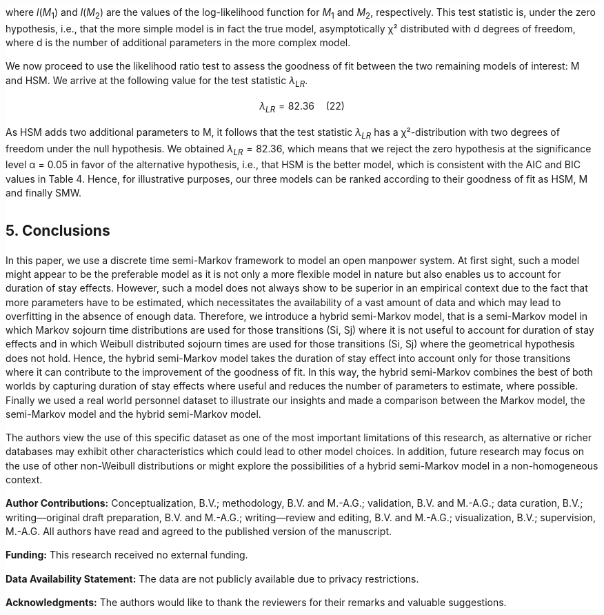 where $l(M_1)$ and $l(M_2)$ are the values of the log-likelihood function for $M_1$ and $M_2$, respectively. This test statistic is, under the zero hypothesis, i.e., that the more simple model is in fact the true model, asymptotically χ² distributed with d degrees of freedom, where d is the number of additional parameters in the more complex model.

We now proceed to use the likelihood ratio test to assess the goodness of fit between the two remaining models of interest: M and HSM. We arrive at the following value for the test statistic $\lambda_{LR}$.

$$
\lambda_{LR} = 82.36 \quad (22)
$$

As HSM adds two additional parameters to M, it follows that the test statistic $\lambda_{LR}$ has a χ²-distribution with two degrees of freedom under the null hypothesis. We obtained $\lambda_{LR} = 82.36$, which means that we reject the zero hypothesis at the significance level α = 0.05 in favor of the alternative hypothesis, i.e., that HSM is the better model, which is consistent with the AIC and BIC values in Table 4. Hence, for illustrative purposes, our three models can be ranked according to their goodness of fit as HSM, M and finally SMW.

## 5. Conclusions

In this paper, we use a discrete time semi-Markov framework to model an open manpower system. At first sight, such a model might appear to be the preferable model as it is not only a more flexible model in nature but also enables us to account for duration of stay effects. However, such a model does not always show to be superior in an empirical context due to the fact that more parameters have to be estimated, which necessitates the availability of a vast amount of data and which may lead to overfitting in the absence of enough data. Therefore, we introduce a hybrid semi-Markov model, that is a semi-Markov model in which Markov sojourn time distributions are used for those transitions (Si, Sj) where it is not useful to account for duration of stay effects and in which Weibull distributed sojourn times are used for those transitions (Si, Sj) where the geometrical hypothesis does not hold. Hence, the hybrid semi-Markov model takes the duration of stay effect into account only for those transitions where it can contribute to the improvement of the goodness of fit. In this way, the hybrid semi-Markov combines the best of both worlds by capturing duration of stay effects where useful and reduces the number of parameters to estimate, where possible. Finally we used a real world personnel dataset to illustrate our insights and made a comparison between the Markov model, the semi-Markov model and the hybrid semi-Markov model.

The authors view the use of this specific dataset as one of the most important limitations of this research, as alternative or richer databases may exhibit other characteristics which could lead to other model choices. In addition, future research may focus on the use of other non-Weibull distributions or might explore the possibilities of a hybrid semi-Markov model in a non-homogeneous context.

**Author Contributions:** Conceptualization, B.V.; methodology, B.V. and M.-A.G.; validation, B.V. and M.-A.G.; data curation, B.V.; writing—original draft preparation, B.V. and M.-A.G.; writing—review and editing, B.V. and M.-A.G.; visualization, B.V.; supervision, M.-A.G. All authors have read and agreed to the published version of the manuscript.

**Funding:** This research received no external funding.

**Data Availability Statement:** The data are not publicly available due to privacy restrictions.

**Acknowledgments:** The authors would like to thank the reviewers for their remarks and valuable suggestions.
